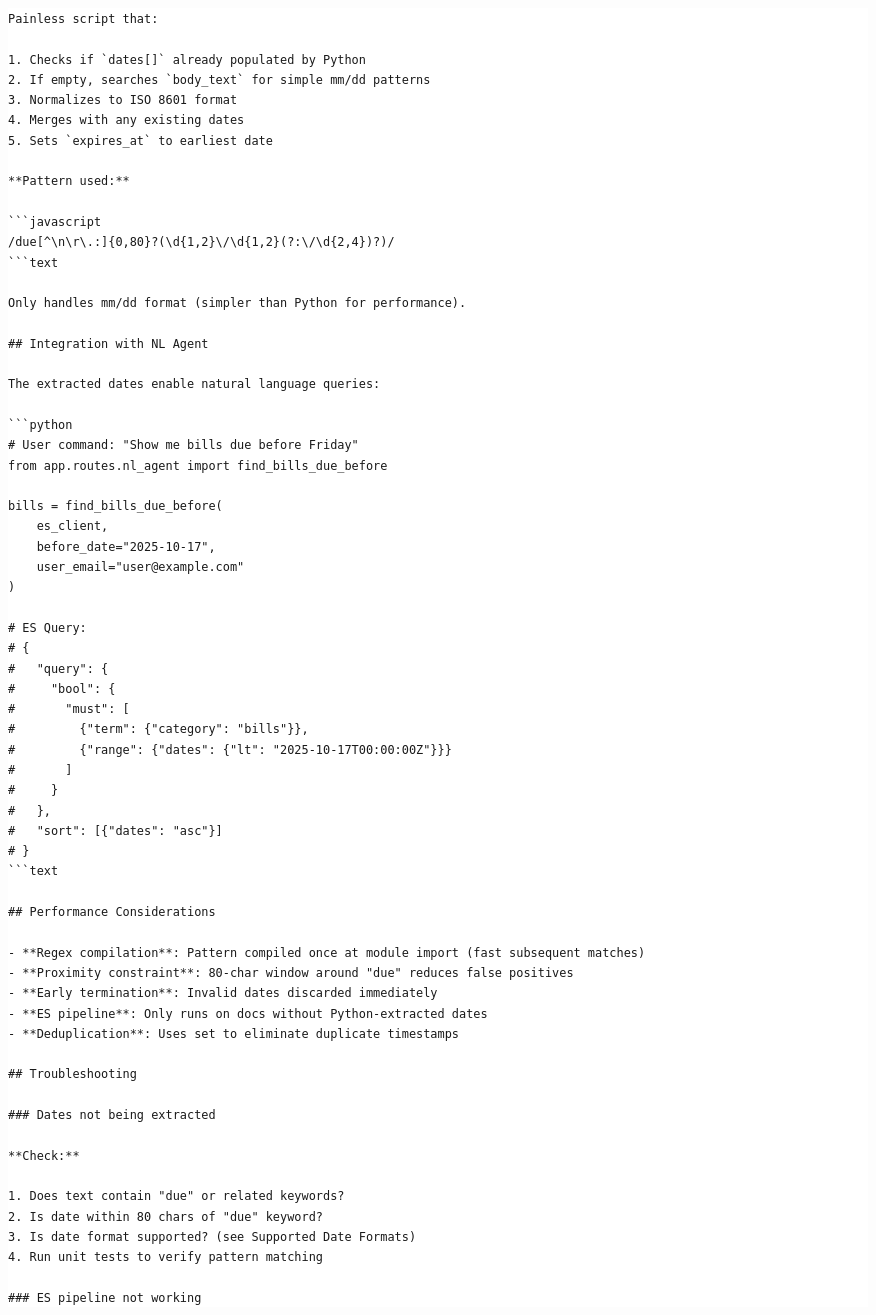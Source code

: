 ```text
Painless script that:

1. Checks if `dates[]` already populated by Python
2. If empty, searches `body_text` for simple mm/dd patterns
3. Normalizes to ISO 8601 format
4. Merges with any existing dates
5. Sets `expires_at` to earliest date

**Pattern used:**

```javascript
/due[^\n\r\.:]{0,80}?(\d{1,2}\/\d{1,2}(?:\/\d{2,4})?)/
```text

Only handles mm/dd format (simpler than Python for performance).

## Integration with NL Agent

The extracted dates enable natural language queries:

```python
# User command: "Show me bills due before Friday"
from app.routes.nl_agent import find_bills_due_before

bills = find_bills_due_before(
    es_client, 
    before_date="2025-10-17",
    user_email="user@example.com"
)

# ES Query:
# {
#   "query": {
#     "bool": {
#       "must": [
#         {"term": {"category": "bills"}},
#         {"range": {"dates": {"lt": "2025-10-17T00:00:00Z"}}}
#       ]
#     }
#   },
#   "sort": [{"dates": "asc"}]
# }
```text

## Performance Considerations

- **Regex compilation**: Pattern compiled once at module import (fast subsequent matches)
- **Proximity constraint**: 80-char window around "due" reduces false positives
- **Early termination**: Invalid dates discarded immediately
- **ES pipeline**: Only runs on docs without Python-extracted dates
- **Deduplication**: Uses set to eliminate duplicate timestamps

## Troubleshooting

### Dates not being extracted

**Check:**

1. Does text contain "due" or related keywords?
2. Is date within 80 chars of "due" keyword?
3. Is date format supported? (see Supported Date Formats)
4. Run unit tests to verify pattern matching

### ES pipeline not working
```